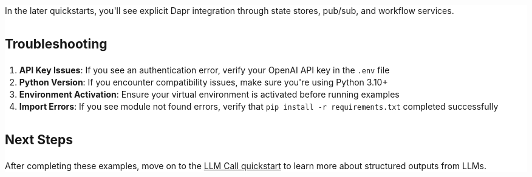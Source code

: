 
In the later quickstarts, you'll see explicit Dapr integration through state stores, pub/sub, and workflow services.

## Troubleshooting

1. **API Key Issues**: If you see an authentication error, verify your OpenAI API key in the `.env` file
2. **Python Version**: If you encounter compatibility issues, make sure you're using Python 3.10+
3. **Environment Activation**: Ensure your virtual environment is activated before running examples
4. **Import Errors**: If you see module not found errors, verify that `pip install -r requirements.txt` completed successfully

## Next Steps

After completing these examples, move on to the [LLM Call quickstart](../02_llm_call_open_ai/README.md) to learn more about structured outputs from LLMs.